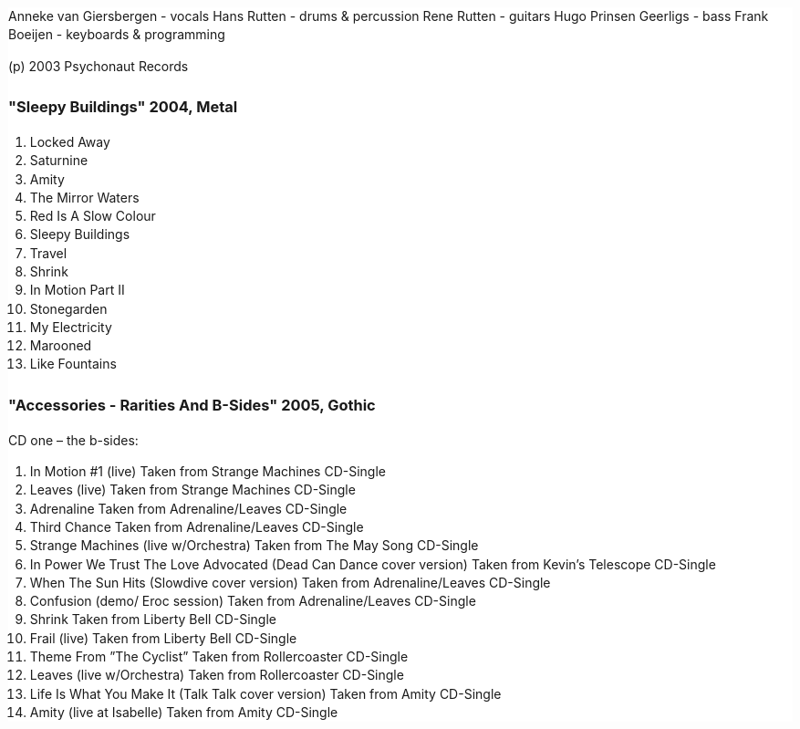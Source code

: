 Anneke van Giersbergen - vocals
Hans Rutten - drums & percussion
Rene Rutten - guitars
Hugo Prinsen Geerligs - bass
Frank Boeijen - keyboards & programming

(p) 2003 Psychonaut Records

### "Sleepy Buildings" 2004, Metal

1. Locked Away
2. Saturnine
3. Amity
4. The Mirror Waters
5. Red Is A Slow Colour
6. Sleepy Buildings
7. Travel
8. Shrink
9. In Motion Part II
10. Stonegarden
11. My Electricity
12. Marooned
13. Like Fountains

### "Accessories - Rarities And B-Sides" 2005, Gothic

CD one – the b-sides: 
1. In Motion #1 (live) 
Taken from Strange Machines CD-Single 
2. Leaves (live) 
Taken from Strange Machines CD-Single 
3. Adrenaline 
Taken from Adrenaline/Leaves CD-Single 
4. Third Chance 
Taken from Adrenaline/Leaves CD-Single 
5. Strange Machines (live w/Orchestra) 
Taken from The May Song CD-Single 
6. In Power We Trust The Love Advocated (Dead Can Dance cover version) 
Taken from Kevin’s Telescope CD-Single 
7. When The Sun Hits (Slowdive cover version) 
Taken from Adrenaline/Leaves CD-Single 
8. Confusion (demo/ Eroc session) 
Taken from Adrenaline/Leaves CD-Single 
9. Shrink 
Taken from Liberty Bell CD-Single 
10. Frail (live) 
Taken from Liberty Bell CD-Single 
11. Theme From ”The Cyclist” 
Taken from Rollercoaster CD-Single 
12. Leaves (live w/Orchestra) 
Taken from Rollercoaster CD-Single 
13. Life Is What You Make It (Talk Talk cover version) 
Taken from Amity CD-Single 
14. Amity (live at Isabelle) 
Taken from Amity CD-Single 
